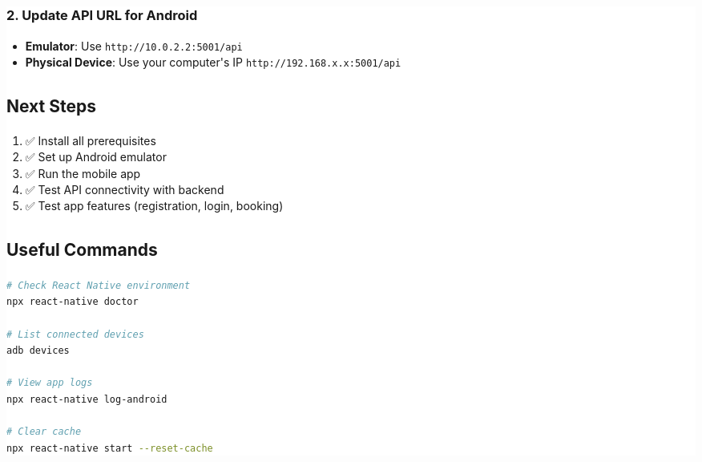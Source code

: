 ### 2. Update API URL for Android
- **Emulator**: Use `http://10.0.2.2:5001/api`
- **Physical Device**: Use your computer's IP `http://192.168.x.x:5001/api`

## Next Steps
1. ✅ Install all prerequisites
2. ✅ Set up Android emulator
3. ✅ Run the mobile app
4. ✅ Test API connectivity with backend
5. ✅ Test app features (registration, login, booking)

## Useful Commands
```bash
# Check React Native environment
npx react-native doctor

# List connected devices
adb devices

# View app logs
npx react-native log-android

# Clear cache
npx react-native start --reset-cache
```